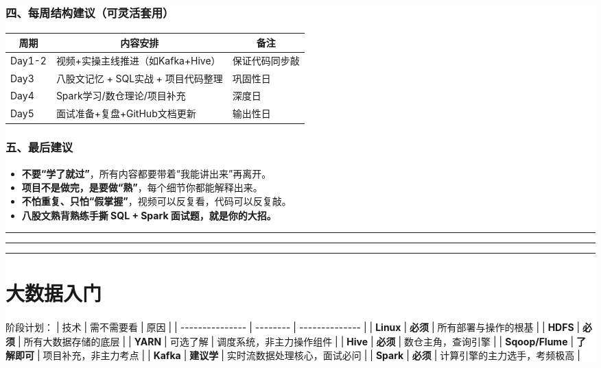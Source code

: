 

### **四、每周结构建议（可灵活套用）**

| 周期     | 内容安排                   | 备注      |
| ------ | ---------------------- | ------- |
| Day1-2 | 视频+实操主线推进（如Kafka+Hive） | 保证代码同步敲 |
| Day3   | 八股文记忆 + SQL实战 + 项目代码整理 | 巩固性日    |
| Day4   | Spark学习/数仓理论/项目补充      | 深度日     |
| Day5   | 面试准备+复盘+GitHub文档更新     | 输出性日    |


### **五、最后建议**

* **不要“学了就过”**，所有内容都要带着“我能讲出来”再离开。
* **项目不是做完，是要做“熟”**，每个细节你都能解释出来。
* **不怕重复、只怕“假掌握”**，视频可以反复看，代码可以反复敲。
* **八股文熟背熟练手撕 SQL + Spark 面试题，就是你的大招。**























---

---

---

# 大数据入门



阶段计划：
| 技术              | 需不需要看    | 原因             |
| --------------- | -------- | -------------- |
| **Linux**       | **必须**   | 所有部署与操作的根基     |
| **HDFS**        | **必须**   | 所有大数据存储的底层     |
| **YARN**        | 可选了解     | 调度系统，非主力操作组件   |
| **Hive**        | **必须**   | 数仓主角，查询引擎      |
| **Sqoop/Flume** | **了解即可** | 项目补充，非主力考点     |
| **Kafka**       | **建议学**  | 实时流数据处理核心，面试必问 |
| **Spark**       | **必须**   | 计算引擎的主力选手，考频极高 |
